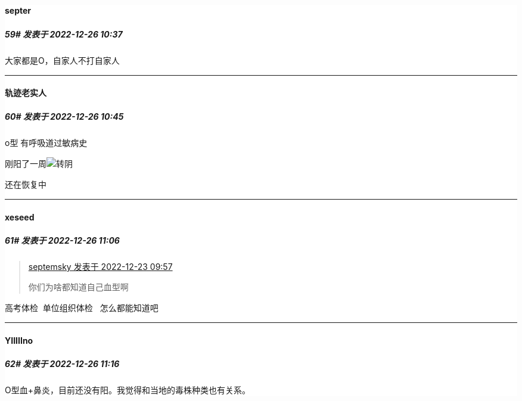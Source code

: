 ####  septer  
##### 59#       发表于 2022-12-26 10:37

大家都是O，自家人不打自家人

*****

####  轨迹老实人  
##### 60#       发表于 2022-12-26 10:45

o型 有呼吸道过敏病史

刚阳了一周<img src="https://static.saraba1st.com/image/smiley/face2017/067.png" referrerpolicy="no-referrer">转阴

还在恢复中



*****

####  xeseed  
##### 61#       发表于 2022-12-26 11:06

<blockquote><a href="httphttps://bbs.saraba1st.com/2b/forum.php?mod=redirect&amp;goto=findpost&amp;pid=59056281&amp;ptid=2111450" target="_blank">septemsky 发表于 2022-12-23 09:57</a>

你们为啥都知道自己血型啊</blockquote>
高考体检  单位组织体检   怎么都能知道吧



*****

####  YIIIIIno  
##### 62#       发表于 2022-12-26 11:16

O型血+鼻炎，目前还没有阳。我觉得和当地的毒株种类也有关系。

